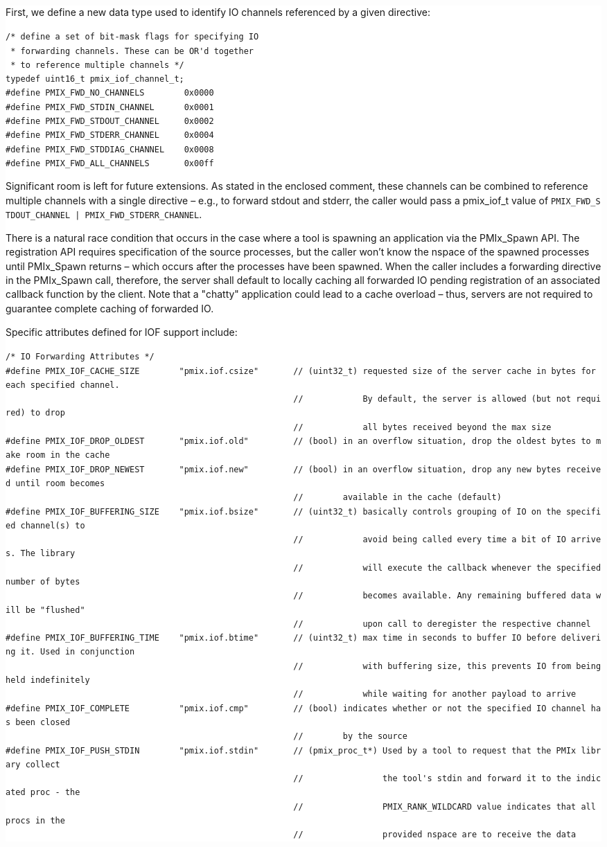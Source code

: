First, we define a new data type used to identify IO channels referenced
by a given directive:

    /* define a set of bit-mask flags for specifying IO
     * forwarding channels. These can be OR'd together
     * to reference multiple channels */
    typedef uint16_t pmix_iof_channel_t;
    #define PMIX_FWD_NO_CHANNELS        0x0000
    #define PMIX_FWD_STDIN_CHANNEL      0x0001
    #define PMIX_FWD_STDOUT_CHANNEL     0x0002
    #define PMIX_FWD_STDERR_CHANNEL     0x0004
    #define PMIX_FWD_STDDIAG_CHANNEL    0x0008
    #define PMIX_FWD_ALL_CHANNELS       0x00ff

Significant room is left for future extensions. As stated in the
enclosed comment, these channels can be combined to reference multiple
channels with a single directive – e.g., to forward stdout and stderr,
the caller would pass a pmix\_iof\_t value of
`PMIX_FWD_STDOUT_CHANNEL | PMIX_FWD_STDERR_CHANNEL`.

There is a natural race condition that occurs in the case where a tool
is spawning an application via the PMIx\_Spawn API. The registration API
requires specification of the source processes, but the caller won’t
know the nspace of the spawned processes until PMIx\_Spawn returns –
which occurs after the processes have been spawned. When the caller
includes a forwarding directive in the PMIx\_Spawn call, therefore, the
server shall default to locally caching all forwarded IO pending
registration of an associated callback function by the client. Note that
a "chatty" application could lead to a cache overload – thus, servers
are not required to guarantee complete caching of forwarded IO.

Specific attributes defined for IOF support include:

    /* IO Forwarding Attributes */
    #define PMIX_IOF_CACHE_SIZE        "pmix.iof.csize"       // (uint32_t) requested size of the server cache in bytes for each specified channel.
                                                              //            By default, the server is allowed (but not required) to drop
                                                              //            all bytes received beyond the max size
    #define PMIX_IOF_DROP_OLDEST       "pmix.iof.old"         // (bool) in an overflow situation, drop the oldest bytes to make room in the cache
    #define PMIX_IOF_DROP_NEWEST       "pmix.iof.new"         // (bool) in an overflow situation, drop any new bytes received until room becomes
                                                              //        available in the cache (default)
    #define PMIX_IOF_BUFFERING_SIZE    "pmix.iof.bsize"       // (uint32_t) basically controls grouping of IO on the specified channel(s) to
                                                              //            avoid being called every time a bit of IO arrives. The library
                                                              //            will execute the callback whenever the specified number of bytes
                                                              //            becomes available. Any remaining buffered data will be "flushed"
                                                              //            upon call to deregister the respective channel
    #define PMIX_IOF_BUFFERING_TIME    "pmix.iof.btime"       // (uint32_t) max time in seconds to buffer IO before delivering it. Used in conjunction
                                                              //            with buffering size, this prevents IO from being held indefinitely
                                                              //            while waiting for another payload to arrive
    #define PMIX_IOF_COMPLETE          "pmix.iof.cmp"         // (bool) indicates whether or not the specified IO channel has been closed
                                                              //        by the source
    #define PMIX_IOF_PUSH_STDIN        "pmix.iof.stdin"       // (pmix_proc_t*) Used by a tool to request that the PMIx library collect
                                                              //                the tool's stdin and forward it to the indicated proc - the
                                                              //                PMIX_RANK_WILDCARD value indicates that all procs in the
                                                              //                provided nspace are to receive the data
